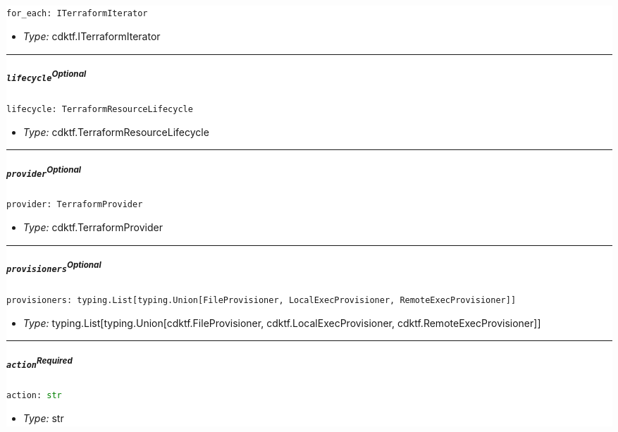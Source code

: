 ```python
for_each: ITerraformIterator
```

- *Type:* cdktf.ITerraformIterator

---

##### `lifecycle`<sup>Optional</sup> <a name="lifecycle" id="rhizo-co-terraform-provider-oci.networkFirewallNetworkFirewallPolicySecurityRule.NetworkFirewallNetworkFirewallPolicySecurityRuleConfig.property.lifecycle"></a>

```python
lifecycle: TerraformResourceLifecycle
```

- *Type:* cdktf.TerraformResourceLifecycle

---

##### `provider`<sup>Optional</sup> <a name="provider" id="rhizo-co-terraform-provider-oci.networkFirewallNetworkFirewallPolicySecurityRule.NetworkFirewallNetworkFirewallPolicySecurityRuleConfig.property.provider"></a>

```python
provider: TerraformProvider
```

- *Type:* cdktf.TerraformProvider

---

##### `provisioners`<sup>Optional</sup> <a name="provisioners" id="rhizo-co-terraform-provider-oci.networkFirewallNetworkFirewallPolicySecurityRule.NetworkFirewallNetworkFirewallPolicySecurityRuleConfig.property.provisioners"></a>

```python
provisioners: typing.List[typing.Union[FileProvisioner, LocalExecProvisioner, RemoteExecProvisioner]]
```

- *Type:* typing.List[typing.Union[cdktf.FileProvisioner, cdktf.LocalExecProvisioner, cdktf.RemoteExecProvisioner]]

---

##### `action`<sup>Required</sup> <a name="action" id="rhizo-co-terraform-provider-oci.networkFirewallNetworkFirewallPolicySecurityRule.NetworkFirewallNetworkFirewallPolicySecurityRuleConfig.property.action"></a>

```python
action: str
```

- *Type:* str
